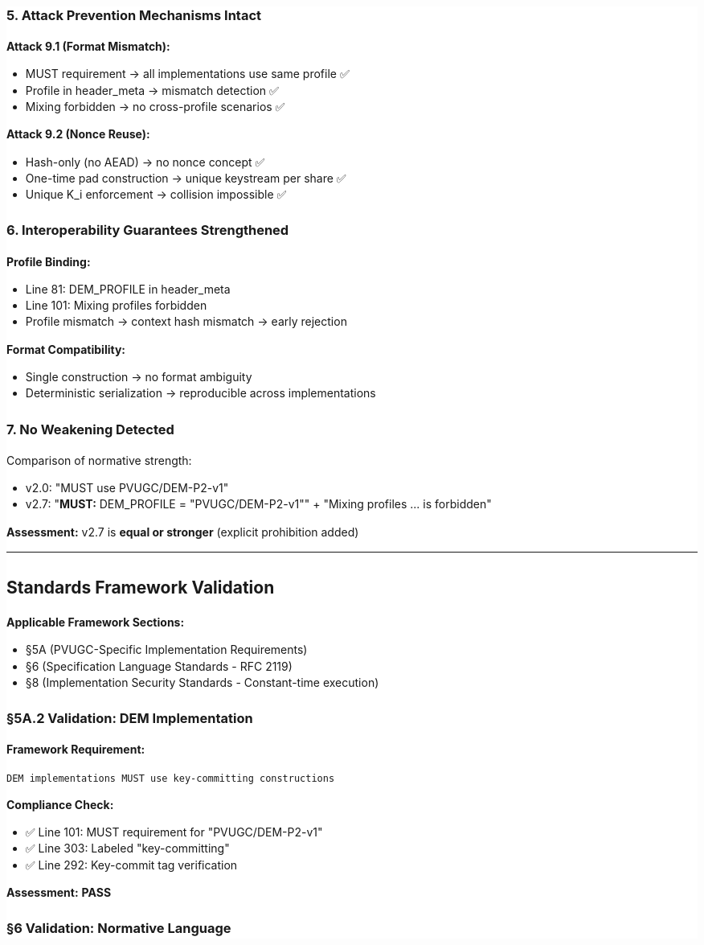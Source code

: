 ### 5. Attack Prevention Mechanisms Intact

**Attack 9.1 (Format Mismatch):**
- MUST requirement → all implementations use same profile ✅
- Profile in header_meta → mismatch detection ✅
- Mixing forbidden → no cross-profile scenarios ✅

**Attack 9.2 (Nonce Reuse):**
- Hash-only (no AEAD) → no nonce concept ✅
- One-time pad construction → unique keystream per share ✅
- Unique K_i enforcement → collision impossible ✅

### 6. Interoperability Guarantees Strengthened

**Profile Binding:**
- Line 81: DEM_PROFILE in header_meta
- Line 101: Mixing profiles forbidden
- Profile mismatch → context hash mismatch → early rejection

**Format Compatibility:**
- Single construction → no format ambiguity
- Deterministic serialization → reproducible across implementations

### 7. No Weakening Detected

Comparison of normative strength:
- v2.0: "MUST use PVUGC/DEM-P2-v1"
- v2.7: "**MUST:** DEM_PROFILE = \"PVUGC/DEM-P2-v1\"" + "Mixing profiles ... is forbidden"

**Assessment:** v2.7 is **equal or stronger** (explicit prohibition added)

---

## Standards Framework Validation

**Applicable Framework Sections:**
- §5A (PVUGC-Specific Implementation Requirements)
- §6 (Specification Language Standards - RFC 2119)
- §8 (Implementation Security Standards - Constant-time execution)

### §5A.2 Validation: DEM Implementation

**Framework Requirement:**
```
DEM implementations MUST use key-committing constructions
```

**Compliance Check:**
- ✅ Line 101: MUST requirement for "PVUGC/DEM-P2-v1"
- ✅ Line 303: Labeled "key-committing"
- ✅ Line 292: Key-commit tag verification

**Assessment:** **PASS**

### §6 Validation: Normative Language
